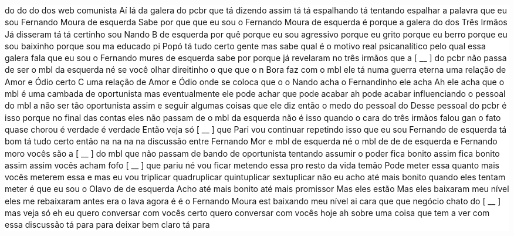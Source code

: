 do do do dos web comunista Aí lá da
galera do pcbr que tá dizendo assim tá
tá espalhando tá tentando espalhar a
palavra que eu
sou Fernando Moura de esquerda Sabe por
que que eu sou o Fernando Moura de
esquerda é porque a galera do dos Três
Irmãos Já disseram tá tá certinho sou
Nando B de esquerda por quê porque eu
sou agressivo porque eu grito porque eu
berro porque eu sou baixinho porque sou
ma educado pi
Popó tá tudo certo gente mas sabe qual é
o motivo real
psicanalítico pelo qual essa galera fala
que eu sou o Fernando mures de esquerda
sabe por porque já revelaram no três
irmãos que a [ __ ] do pcbr não passa de
ser o mbl da esquerda né se você olhar
direitinho o que que o n Bora faz com o
mbl ele tá numa guerra eterna uma
relação de Amor e Ódio certo C uma
relação de Amor e Ódio onde se coloca
que o o Nando acha o Fernandinho ele
acha
Ah ele
acha que o mbl é uma cambada de
oportunista mas eventualmente ele pode
achar que pode acabar
ah pode acabar influenciando o pessoal
do mbl a não ser tão oportunista assim e
seguir algumas coisas que ele diz então
o medo do pessoal do Desse pessoal do
pcbr é isso porque no final das contas
eles não passam de o mbl da esquerda não
é isso quando o cara do três irmãos
falou gan o fato quase chorou é verdade
é verdade Então veja só [ __ ] que Pari
vou continuar repetindo isso que eu sou
Fernando de esquerda tá bom tá tudo
certo então na na na na discussão entre
Fernando Mor e mbl de esquerda né o mbl
de de de esquerda e Fernando moro vocês
são a [ __ ] do mbl que não passam de
bando de oportunista tentando assumir o
poder fica bonito assim fica bonito
assim assim vocês acham fofo [ __ ] que
pariu né vou ficar metendo essa pro
resto da vida temão Pode meter essa
quanto mais vocês meterem essa
e mas eu vou triplicar quadruplicar
quintuplicar sextuplicar não eu acho até
mais bonito quando eles tentam meter é
que eu sou o Olavo de de esquerda Acho
até mais bonito até mais promissor Mas
eles estão Mas eles baixaram meu nível
eles me rebaixaram antes era o lava
agora é é o Fernando Moura est baixando
meu nível ai cara que que negócio chato
do [ __ ] mas veja só eh eu quero
conversar com vocês certo quero
conversar com vocês hoje ah sobre uma
coisa que tem a ver com essa discussão
tá para para deixar bem claro tá para